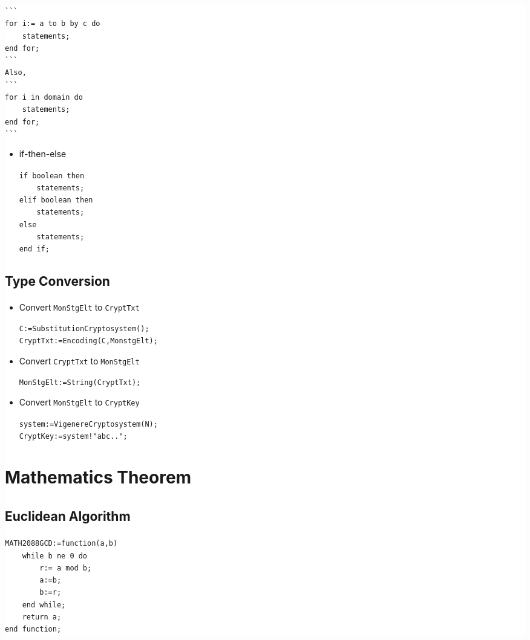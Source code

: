     ```
    for i:= a to b by c do
        statements;
    end for;
    ```
    Also,
    ```
    for i in domain do
        statements;
    end for;
    ```

- if-then-else
   
    ```
    if boolean then 
        statements;
    elif boolean then 
        statements;
    else
        statements;
    end if;
    ```

## Type Conversion

- Convert `MonStgElt` to `CryptTxt`

    ```
    C:=SubstitutionCryptosystem();
    CryptTxt:=Encoding(C,MonstgElt);
    ```

- Convert `CryptTxt` to `MonStgElt`

    ```
    MonStgElt:=String(CryptTxt);
    ```

- Convert `MonStgElt` to `CryptKey`

    ```
    system:=VigenereCryptosystem(N);
    CryptKey:=system!"abc..";
    ```

# Mathematics Theorem

## Euclidean Algorithm

```
MATH2088GCD:=function(a,b)
    while b ne 0 do
        r:= a mod b;
        a:=b;
        b:=r;
    end while;
    return a;
end function;
```
